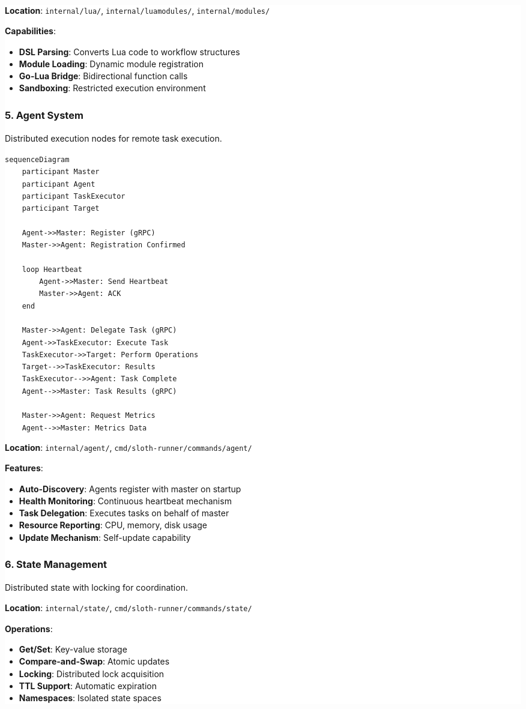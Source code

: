 **Location**: `internal/lua/`, `internal/luamodules/`, `internal/modules/`

**Capabilities**:
- **DSL Parsing**: Converts Lua code to workflow structures
- **Module Loading**: Dynamic module registration
- **Go-Lua Bridge**: Bidirectional function calls
- **Sandboxing**: Restricted execution environment

### 5. **Agent System**

Distributed execution nodes for remote task execution.

```mermaid
sequenceDiagram
    participant Master
    participant Agent
    participant TaskExecutor
    participant Target

    Agent->>Master: Register (gRPC)
    Master->>Agent: Registration Confirmed

    loop Heartbeat
        Agent->>Master: Send Heartbeat
        Master->>Agent: ACK
    end

    Master->>Agent: Delegate Task (gRPC)
    Agent->>TaskExecutor: Execute Task
    TaskExecutor->>Target: Perform Operations
    Target-->>TaskExecutor: Results
    TaskExecutor-->>Agent: Task Complete
    Agent-->>Master: Task Results (gRPC)

    Master->>Agent: Request Metrics
    Agent-->>Master: Metrics Data
```

**Location**: `internal/agent/`, `cmd/sloth-runner/commands/agent/`

**Features**:
- **Auto-Discovery**: Agents register with master on startup
- **Health Monitoring**: Continuous heartbeat mechanism
- **Task Delegation**: Executes tasks on behalf of master
- **Resource Reporting**: CPU, memory, disk usage
- **Update Mechanism**: Self-update capability

### 6. **State Management**

Distributed state with locking for coordination.

**Location**: `internal/state/`, `cmd/sloth-runner/commands/state/`

**Operations**:
- **Get/Set**: Key-value storage
- **Compare-and-Swap**: Atomic updates
- **Locking**: Distributed lock acquisition
- **TTL Support**: Automatic expiration
- **Namespaces**: Isolated state spaces
